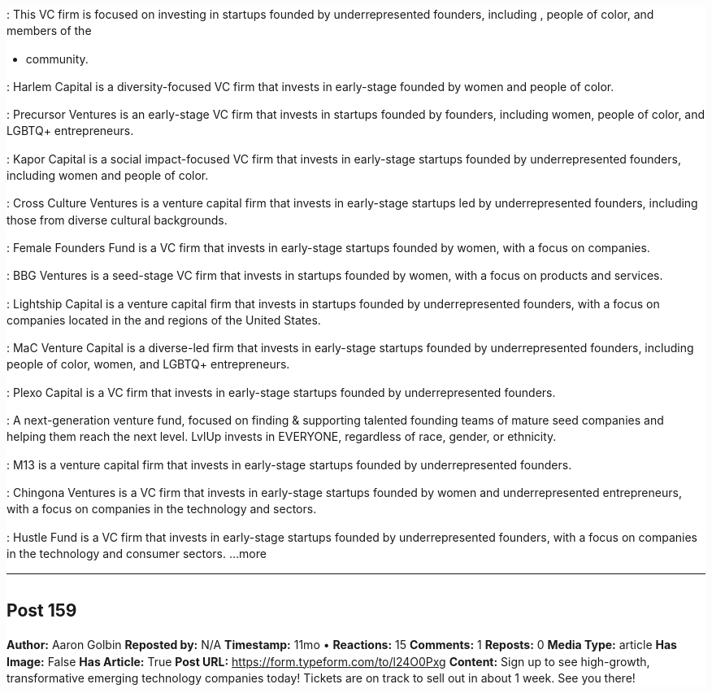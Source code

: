 : This VC firm is focused on investing in startups founded by underrepresented founders, including
, people of color, and members of the
+ community.

: Harlem Capital is a diversity-focused VC firm that invests in early-stage
founded by women and people of color.

: Precursor Ventures is an early-stage VC firm that invests in startups founded by
founders, including women, people of color, and LGBTQ+ entrepreneurs.

: Kapor Capital is a social impact-focused VC firm that invests in early-stage startups founded by underrepresented founders, including women and people of color.

: Cross Culture Ventures is a venture capital firm that invests in early-stage startups led by underrepresented founders, including those from diverse cultural backgrounds.

: Female Founders Fund is a VC firm that invests in early-stage startups founded by women, with a focus on
companies.

: BBG Ventures is a seed-stage VC firm that invests in startups founded by women, with a focus on
products and services.

: Lightship Capital is a venture capital firm that invests in startups founded by underrepresented founders, with a focus on companies located in the
and
regions of the United States.

: MaC Venture Capital is a diverse-led
firm that invests in early-stage startups founded by underrepresented founders, including people of color, women, and LGBTQ+ entrepreneurs.

: Plexo Capital is a VC firm that invests in early-stage startups founded by underrepresented founders.

: A next-generation venture fund, focused on finding & supporting talented founding teams of mature seed companies and helping them reach the next level. LvlUp invests in EVERYONE, regardless of race, gender, or ethnicity.

: M13 is a venture capital firm that invests in early-stage startups founded by underrepresented founders.

: Chingona Ventures is a VC firm that invests in early-stage startups founded by women and underrepresented entrepreneurs, with a focus on companies in the technology and
sectors.

: Hustle Fund is a VC firm that invests in early-stage startups founded by underrepresented founders, with a focus on companies in the technology and consumer sectors.
…more

---

## Post 159
**Author:** Aaron Golbin
**Reposted by:** N/A
**Timestamp:** 11mo • 
**Reactions:** 15
**Comments:** 1
**Reposts:** 0
**Media Type:** article
**Has Image:** False
**Has Article:** True
**Post URL:** https://form.typeform.com/to/l24O0Pxg
**Content:**
Sign up to see high-growth, transformative emerging technology companies today! Tickets are on track to sell out in about 1 week. See you there!
